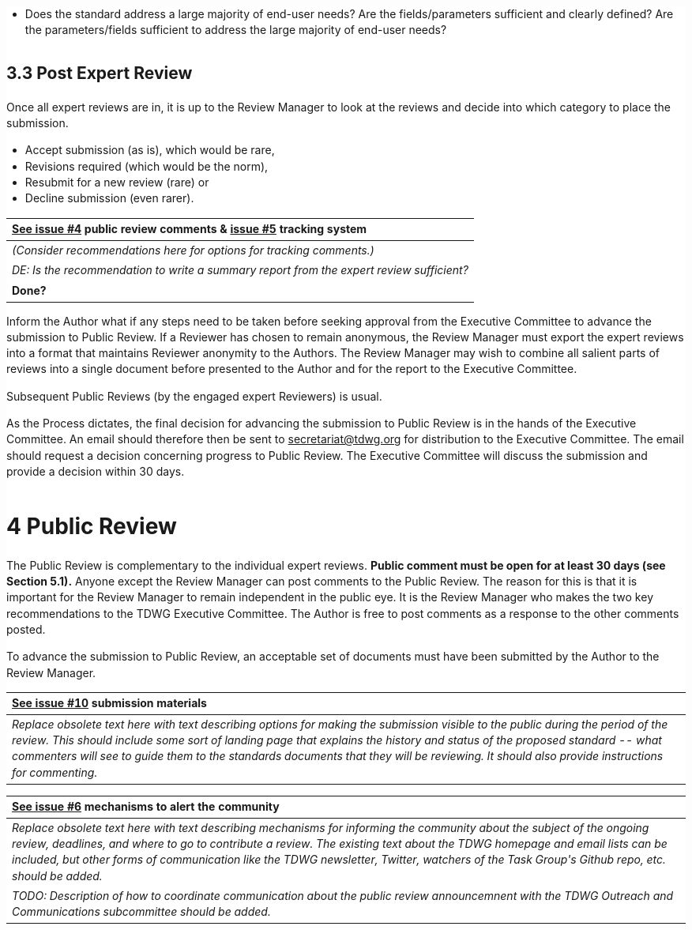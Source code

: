 - Does the standard address a large majority of end-user needs? Are the fields/parameters sufficient and clearly defined? Are the parameters/fields sufficient to address the large majority of end-user needs?

## 3.3 Post Expert Review

Once all expert reviews are in, it is up to the Review Manager to look at the reviews and decide into which category to place the submission.

- Accept submission (as is), which would be rare,
- Revisions required (which would be the norm),
- Resubmit for a new review (rare) or
- Decline submission (even rarer).

| [See issue #4](https://github.com/tdwg/process/issues/4) public review comments & [issue #5](https://github.com/tdwg/process/issues/5) tracking system |
| :--- |
| *(Consider recommendations here for options for tracking comments.)* |
| *DE: Is the recommendation to write a summary report from the expert review sufficient?* |
| **Done?** |

Inform the Author what if any steps need to be taken before seeking approval from the Executive Committee to advance the submission to Public Review. If a Reviewer has chosen to remain anonymous, the Review Manager must export the expert reviews into a format that maintains Reviewer anonymity to the Authors. The Review Manager may wish to combine all salient parts of reviews into a single document before presented to the Author and for the report to the Executive Committee.

Subsequent Public Reviews (by the engaged expert Reviewers) is usual.

As the Process dictates, the final decision for advancing the submission to Public Review is in the hands of the Executive Committee. An email should therefore then be sent to [secretariat@tdwg.org](mailto:secretariat@tdwg.org) for distribution to the Executive Committee. The email should request a decision concerning progress to Public Review. The Executive Committee will discuss the submission and provide a decision within 30 days.

# 4 Public Review

The Public Review is complementary to the individual expert reviews. **Public comment must be open for at least 30 days (see Section 5.1).** Anyone except the Review Manager can post comments to the Public Review. The reason for this is that it is important for the Review Manager to remain independent in the public eye. It is the Review Manager who makes the two key recommendations to the TDWG Executive Committee. The Author is free to post comments as a response to the other comments posted.

To advance the submission to Public Review, an acceptable set of documents must have been submitted by the Author to the Review Manager.

| [See issue #10](https://github.com/tdwg/process/issues/10) submission materials |
| :--- |
| *Replace obsolete text here with text describing options for making the submission visible to the public during the period of the review. This should include some sort of landing page that explains the history and status of the proposed standard -- what commenters will see to guide them to the standards documents that they will be reviewing. It should also provide instructions for commenting.* |

| [See issue #6](https://github.com/tdwg/process/issues/6) mechanisms to alert the community |
| :--- |
| *Replace obsolete text here with text describing mechanisms for informing the community about the subject of the ongoing review, deadlines, and where to go to contribute a review. The existing text about the TDWG homepage and email lists can be included, but other forms of communication like the TDWG newsletter, Twitter, watchers of the Task Group's Github repo, etc. should be added.* |
| *TODO: Description of how to coordinate communication about the public review announcemnent with the TDWG Outreach and Communications subcommittee should be added.* |

